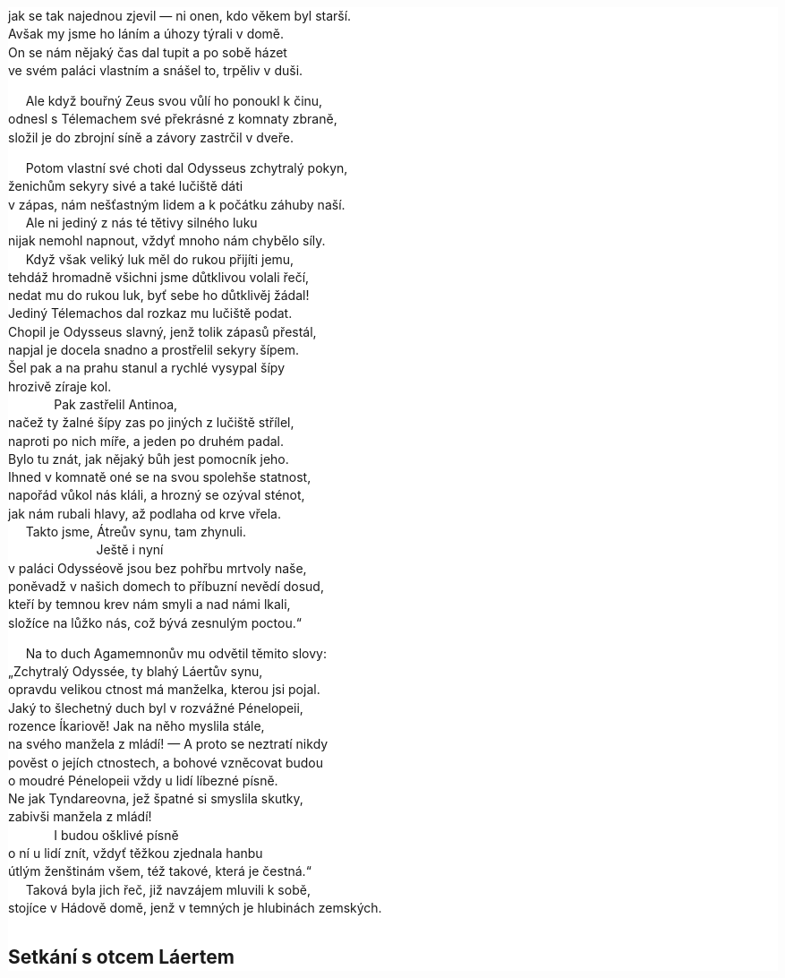 jak se tak najednou zjevil — ni onen, kdo věkem byl starší.  
Avšak my jsme ho láním a úhozy týrali v domě.  
On se nám nějaký čas dal tupit a po sobě házet  
ve svém paláci vlastním a snášel to, trpěliv v duši.

     Ale když bouřný Zeus svou vůlí ho ponoukl k činu,  
odnesl s Télemachem své překrásné z komnaty zbraně,  
složil je do zbrojní síně a závory zastrčil v dveře.

     Potom vlastní své choti dal Odysseus zchytralý pokyn,  
ženichům sekyry sivé a také lučiště dáti  
v zápas, nám nešťastným lidem a k počátku záhuby naší.  
     Ale ni jediný z nás té tětivy silného luku  
nijak nemohl napnout, vždyť mnoho nám chybělo síly.  
     Když však veliký luk měl do rukou přijíti jemu,  
tehdáž hromadně všichni jsme důtklivou volali řečí,  
nedat mu do rukou luk, byť sebe ho důtklivěj žádal!  
Jediný Télemachos dal rozkaz mu lučiště podat.  
Chopil je Odysseus slavný, jenž tolik zápasů přestál,  
napjal je docela snadno a prostřelil sekyry šípem.  
Šel pak a na prahu stanul a rychlé vysypal šípy  
hrozivě zíraje kol.  
             Pak zastřelil Antinoa,  
načež ty žalné šípy zas po jiných z lučiště střílel,  
naproti po nich míře, a jeden po druhém padal.  
Bylo tu znát, jak nějaký bůh jest pomocník jeho.  
Ihned v komnatě oné se na svou spolehše statnost,  
napořád vůkol nás kláli, a hrozný se ozýval sténot,  
jak nám rubali hlavy, až podlaha od krve vřela.  
     Takto jsme, Átreův synu, tam zhynuli.  
                         Ještě i nyní  
v paláci Odysséově jsou bez pohřbu mrtvoly naše,  
poněvadž v našich domech to příbuzní nevědí dosud,  
kteří by temnou krev nám smyli a nad námi lkali,  
složíce na lůžko nás, což bývá zesnulým poctou.“

     Na to duch Agamemnonův mu odvětil těmito slovy:  
„Zchytralý Odyssée, ty blahý Láertův synu,  
opravdu velikou ctnost má manželka, kterou jsi pojal.  
Jaký to šlechetný duch byl v rozvážné Pénelopeii,  
rozence Íkariově! Jak na něho myslila stále,  
na svého manžela z mládí! — A proto se neztratí nikdy  
pověst o jejích ctnostech, a bohové vzněcovat budou  
o moudré Pénelopeii vždy u lidí líbezné písně.  
Ne jak Tyndareovna, jež špatné si smyslila skutky,  
zabivši manžela z mládí!  
             I budou ošklivé písně  
o ní u lidí znít, vždyť těžkou zjednala hanbu  
útlým ženštinám všem, též takové, která je čestná.“  
     Taková byla jich řeč, již navzájem mluvili k sobě,  
stojíce v Hádově domě, jenž v temných je hlubinách zemských.

## Setkání s otcem Láertem
